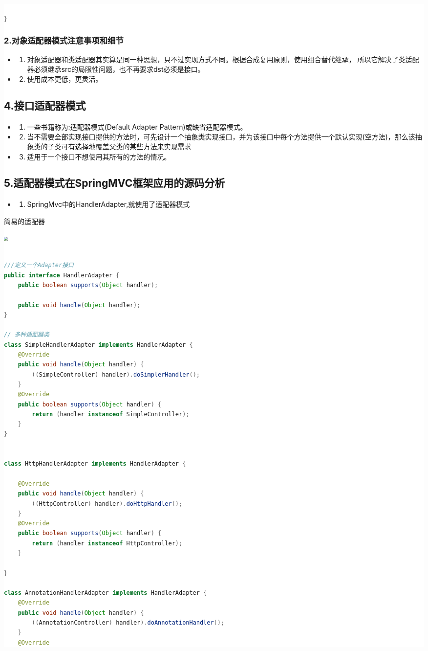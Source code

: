 ```java

}
```

### 2.对象适配器模式注意事项和细节

- 1) 对象适配器和类适配器其实算是同一种思想，只不过实现方式不同。根据合成复用原则，使用组合替代继承， 所以它解决了类适配器必须继承src的局限性问题，也不再要求dst必须是接口。
- 2) 使用成本更低，更灵活。

## 4.接口适配器模式

- 1) 一些书籍称为:适配器模式(Default Adapter Pattern)或缺省适配器模式。
- 2) 当不需要全部实现接口提供的方法时，可先设计一个抽象类实现接口，并为该接口中每个方法提供一个默认实现(空方法)，那么该抽象类的子类可有选择地覆盖父类的某些方法来实现需求
- 3) 适用于一个接口不想使用其所有的方法的情况。

## 5.适配器模式在SpringMVC框架应用的源码分析

- 1) SpringMvc中的HandlerAdapter,就使用了适配器模式

简易的适配器

<img src="https://cdn.jsdelivr.net/gh/clxmm/image@main/img/202110/simplemvc20211021205517.png" style="zoom:50%;" />

```java

///定义一个Adapter接口
public interface HandlerAdapter {
    public boolean supports(Object handler);

    public void handle(Object handler);
}

// 多种适配器类
class SimpleHandlerAdapter implements HandlerAdapter {
    @Override
    public void handle(Object handler) {
        ((SimpleController) handler).doSimplerHandler();
    }
    @Override
    public boolean supports(Object handler) {
        return (handler instanceof SimpleController);
    }
}


class HttpHandlerAdapter implements HandlerAdapter {

    @Override
    public void handle(Object handler) {
        ((HttpController) handler).doHttpHandler();
    }
    @Override
    public boolean supports(Object handler) {
        return (handler instanceof HttpController);
    }

}

class AnnotationHandlerAdapter implements HandlerAdapter {
    @Override
    public void handle(Object handler) {
        ((AnnotationController) handler).doAnnotationHandler();
    }
    @Override
```